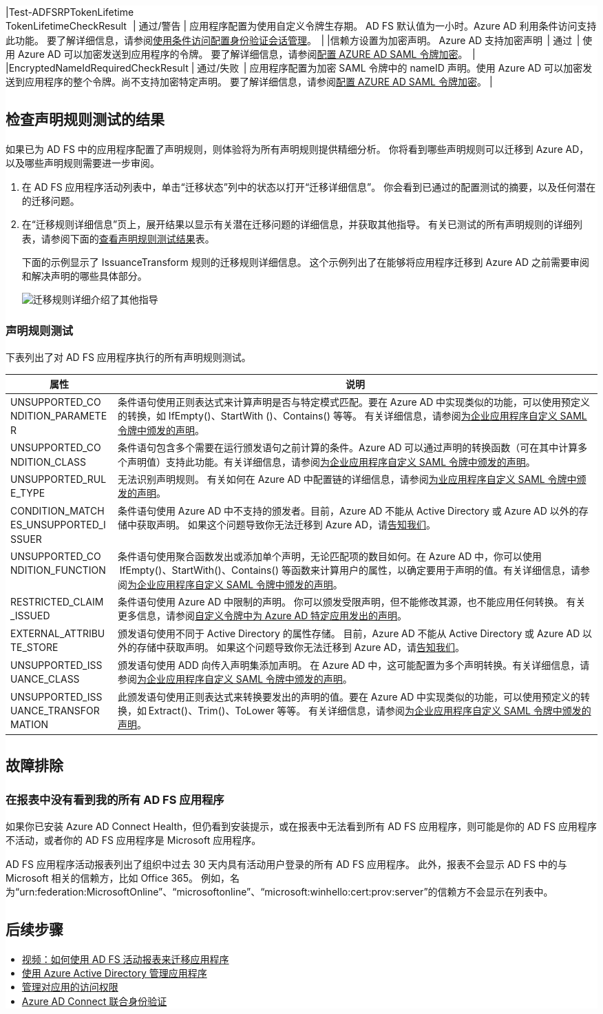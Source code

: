 |Test-ADFSRPTokenLifetime <br> TokenLifetimeCheckResult        | 通过/警告         | 应用程序配置为使用自定义令牌生存期。 AD FS 默认值为一小时。Azure AD 利用条件访问支持此功能。 要了解详细信息，请参阅[使用条件访问配置身份验证会话管理](../conditional-access/howto-conditional-access-session-lifetime.md)。          |
|信赖方设置为加密声明。 Azure AD 支持加密声明       | 通过          | 使用 Azure AD 可以加密发送到应用程序的令牌。 要了解详细信息，请参阅[配置 AZURE AD SAML 令牌加密](./howto-saml-token-encryption.md)。          |
|EncryptedNameIdRequiredCheckResult      | 通过/失败          | 应用程序配置为加密 SAML 令牌中的 nameID 声明。使用 Azure AD 可以加密发送到应用程序的整个令牌。尚不支持加密特定声明。 要了解详细信息，请参阅[配置 AZURE AD SAML 令牌加密](./howto-saml-token-encryption.md)。         |

## <a name="check-the-results-of-claim-rule-tests"></a>检查声明规则测试的结果

如果已为 AD FS 中的应用程序配置了声明规则，则体验将为所有声明规则提供精细分析。 你将看到哪些声明规则可以迁移到 Azure AD，以及哪些声明规则需要进一步审阅。

1. 在 AD FS 应用程序活动列表中，单击“迁移状态”列中的状态以打开“迁移详细信息”。 你会看到已通过的配置测试的摘要，以及任何潜在的迁移问题。

2. 在“迁移规则详细信息”页上，展开结果以显示有关潜在迁移问题的详细信息，并获取其他指导。 有关已测试的所有声明规则的详细列表，请参阅下面的[查看声明规则测试结果](#check-the-results-of-claim-rule-tests)表。

   下面的示例显示了 IssuanceTransform 规则的迁移规则详细信息。 这个示例列出了在能够将应用程序迁移到 Azure AD 之前需要审阅和解决声明的哪些具体部分。

   ![迁移规则详细介绍了其他指导](media/migrate-adfs-application-activity/migration-rule-details-guidance.png)

### <a name="claim-rule-tests"></a>声明规则测试

下表列出了对 AD FS 应用程序执行的所有声明规则测试。

|属性  |说明  |
|---------|---------|
|UNSUPPORTED_CONDITION_PARAMETER      | 条件语句使用正则表达式来计算声明是否与特定模式匹配。要在 Azure AD 中实现类似的功能，可以使用预定义的转换，如 IfEmpty()、StartWith ()、Contains() 等等。 有关详细信息，请参阅[为企业应用程序自定义 SAML 令牌中颁发的声明](../develop/active-directory-saml-claims-customization.md)。          |
|UNSUPPORTED_CONDITION_CLASS      | 条件语句包含多个需要在运行颁发语句之前计算的条件。Azure AD 可以通过声明的转换函数（可在其中计算多个声明值）支持此功能。有关详细信息，请参阅[为企业应用程序自定义 SAML 令牌中颁发的声明](../develop/active-directory-saml-claims-customization.md)。          |
|UNSUPPORTED_RULE_TYPE      | 无法识别声明规则。 有关如何在 Azure AD 中配置链的详细信息，请参阅[为业应用程序自定义 SAML 令牌中颁发的声明](../develop/active-directory-saml-claims-customization.md)。          |
|CONDITION_MATCHES_UNSUPPORTED_ISSUER      | 条件语句使用 Azure AD 中不支持的颁发者。目前，Azure AD 不能从 Active Directory 或 Azure AD 以外的存储中获取声明。 如果这个问题导致你无法迁移到 Azure AD，请[告知我们](https://feedback.azure.com/forums/169401-azure-active-directory/suggestions/38695717-allow-to-source-user-attributes-from-external-dire)。         |
|UNSUPPORTED_CONDITION_FUNCTION      | 条件语句使用聚合函数发出或添加单个声明，无论匹配项的数目如何。在 Azure AD 中，你可以使用  IfEmpty()、StartWith()、Contains() 等函数来计算用户的属性，以确定要用于声明的值。有关详细信息，请参阅[为企业应用程序自定义 SAML 令牌中颁发的声明](../develop/active-directory-saml-claims-customization.md)。          |
|RESTRICTED_CLAIM_ISSUED      | 条件语句使用 Azure AD 中限制的声明。 你可以颁发受限声明，但不能修改其源，也不能应用任何转换。 有关更多信息，请参阅[自定义令牌中为 Azure AD 特定应用发出的声明](../develop/active-directory-claims-mapping.md)。          |
|EXTERNAL_ATTRIBUTE_STORE      | 颁发语句使用不同于 Active Directory 的属性存储。 目前，Azure AD 不能从 Active Directory 或 Azure AD 以外的存储中获取声明。 如果这个问题导致你无法迁移到 Azure AD，请[告知我们](https://feedback.azure.com/forums/169401-azure-active-directory/suggestions/38695717-allow-to-source-user-attributes-from-external-dire)。          |
|UNSUPPORTED_ISSUANCE_CLASS      | 颁发语句使用 ADD 向传入声明集添加声明。 在 Azure AD 中，这可能配置为多个声明转换。有关详细信息，请参阅[为企业应用程序自定义 SAML 令牌中颁发的声明](../develop/active-directory-claims-mapping.md)。         |
|UNSUPPORTED_ISSUANCE_TRANSFORMATION      | 此颁发语句使用正则表达式来转换要发出的声明的值。要在 Azure AD 中实现类似的功能，可以使用预定义的转换，如 Extract()、Trim()、ToLower 等等。 有关详细信息，请参阅[为企业应用程序自定义 SAML 令牌中颁发的声明](../develop/active-directory-saml-claims-customization.md)。          |

## <a name="troubleshooting"></a>故障排除

### <a name="cant-see-all-my-ad-fs-applications-in-the-report"></a>在报表中没有看到我的所有 AD FS 应用程序

 如果你已安装 Azure AD Connect Health，但仍看到安装提示，或在报表中无法看到所有 AD FS 应用程序，则可能是你的 AD FS 应用程序不活动，或者你的 AD FS 应用程序是 Microsoft 应用程序。

 AD FS 应用程序活动报表列出了组织中过去 30 天内具有活动用户登录的所有 AD FS 应用程序。 此外，报表不会显示 AD FS 中的与 Microsoft 相关的信赖方，比如 Office 365。 例如，名为“urn:federation:MicrosoftOnline”、“microsoftonline”、“microsoft:winhello:cert:prov:server”的信赖方不会显示在列表中。

## <a name="next-steps"></a>后续步骤

* [视频：如何使用 AD FS 活动报表来迁移应用程序](https://www.youtube.com/watch?v=OThlTA239lU)
* [使用 Azure Active Directory 管理应用程序](what-is-application-management.md)
* [管理对应用的访问权限](what-is-access-management.md)
* [Azure AD Connect 联合身份验证](../hybrid/how-to-connect-fed-whatis.md)
